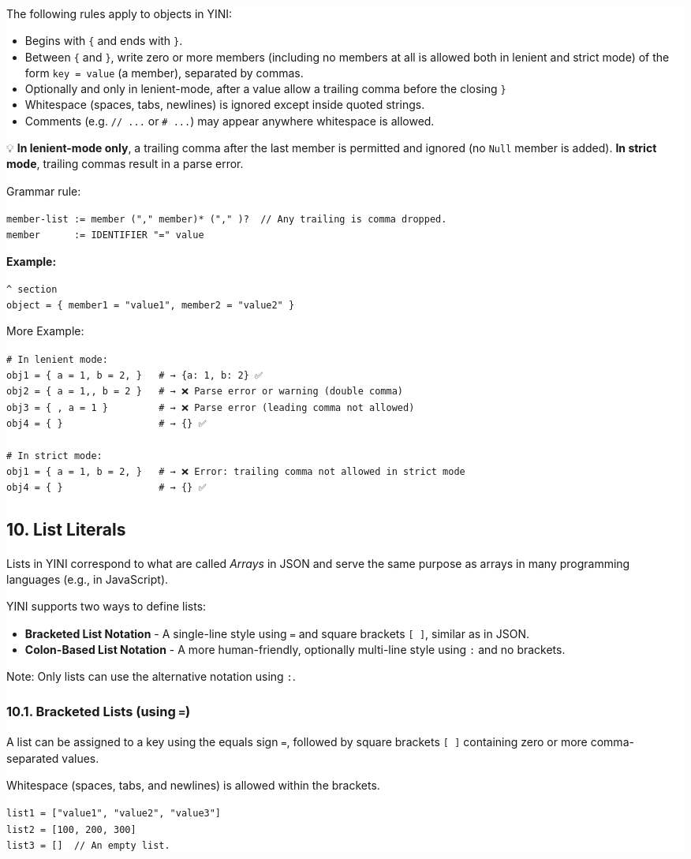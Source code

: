The following rules apply to objects in YINI:
- Begins with `{` and ends with `}`.
- Between `{` and `}`, write zero or more members (including no members at all is allowed both in lenient and strict mode) of the form `key = value` (a member), separated by commas.
- Optionally and only in lenient-mode, after a value allow a trailing comma before the closing `}`
- Whitespace (spaces, tabs, newlines) is ignored except inside quoted strings.
- Comments (e.g. `// ...` or `# ...`) may appear anywhere whitespace is allowed.

💡 **In lenient-mode only**, a trailing comma after the last member is permitted and ignored (no `Null` member is added). **In strict mode**, trailing commas result in a parse error.

Grammar rule:
```
member-list := member ("," member)* ("," )?  // Any trailing is comma dropped.
member      := IDENTIFIER "=" value
```

**Example:**
```yini
^ section
object = { member1 = "value1", member2 = "value2" }
```

More Example:
```
# In lenient mode:
obj1 = { a = 1, b = 2, }   # → {a: 1, b: 2} ✅
obj2 = { a = 1,, b = 2 }   # → ❌ Parse error or warning (double comma)
obj3 = { , a = 1 }         # → ❌ Parse error (leading comma not allowed)
obj4 = { }                 # → {} ✅

# In strict mode:
obj1 = { a = 1, b = 2, }   # → ❌ Error: trailing comma not allowed in strict mode
obj4 = { }                 # → {} ✅
```

## 10. List Literals
Lists in YINI correspond to what are called _Arrays_ in JSON and serve the same purpose as arrays in many programming languages (e.g., in JavaScript).

YINI supports two ways to define lists:
- **Bracketed List Notation** - A single-line style using `=` and square brackets `[ ]`, similar as in JSON.
- **Colon-Based List Notation** - A more human-friendly, optionally multi-line style using `:` and no brackets.

Note: Only lists can use the alternative notation using `:`.

### 10.1. Bracketed Lists (using `=`)
A list can be assigned to a key using the equals sign `=`, followed by square brackets `[ ]` containing zero or more comma-separated values.

Whitespace (spaces, tabs, and newlines) is allowed within the brackets.

```yini
list1 = ["value1", "value2", "value3"]
list2 = [100, 200, 300]
list3 = []  // An empty list.
```

